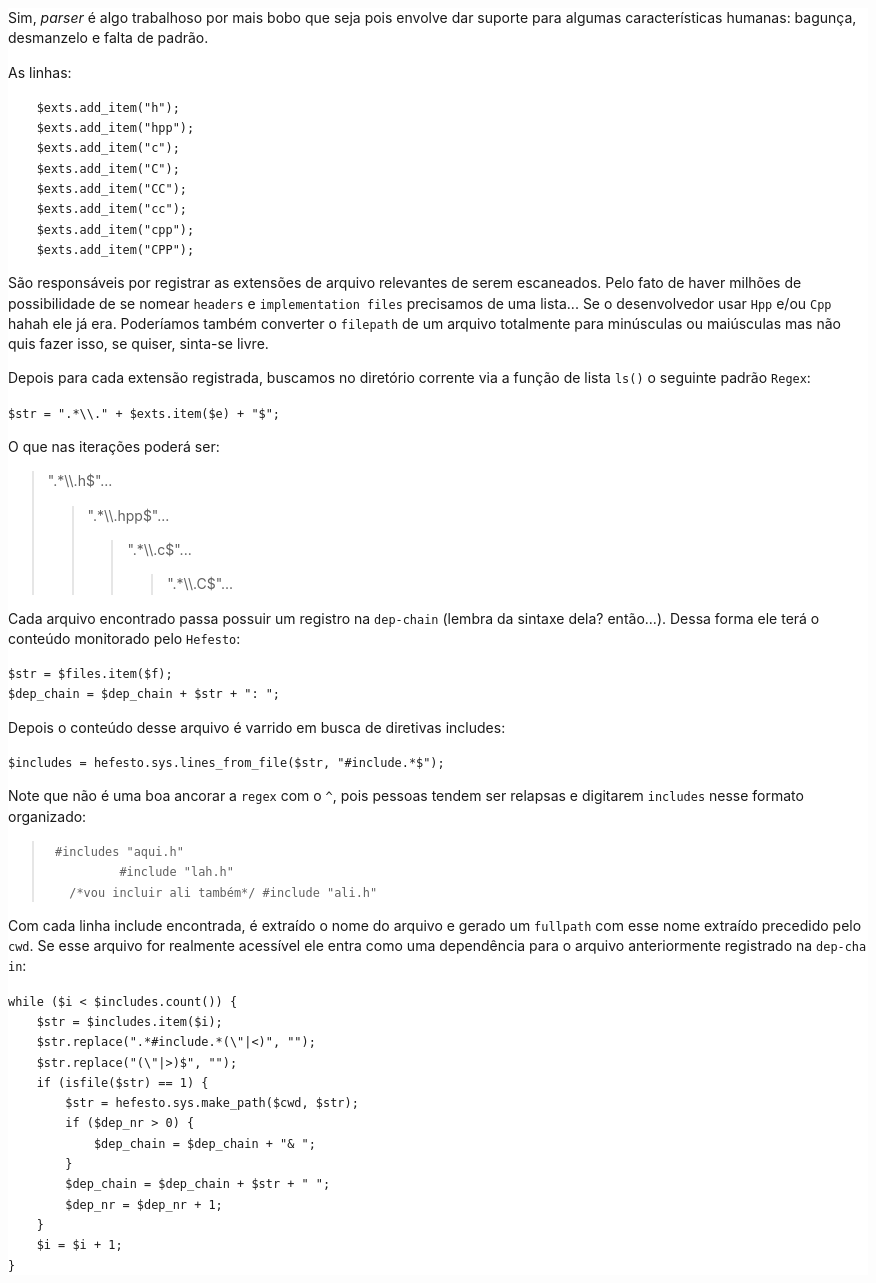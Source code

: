 Sim, *parser* é algo trabalhoso por mais bobo que seja pois envolve dar suporte para algumas características humanas: bagunça, desmanzelo e falta de padrão.

As linhas:

		$exts.add_item("h");
    	$exts.add_item("hpp");
    	$exts.add_item("c");
    	$exts.add_item("C");
    	$exts.add_item("CC");
    	$exts.add_item("cc");
    	$exts.add_item("cpp");
    	$exts.add_item("CPP");

São responsáveis por registrar as extensões de arquivo relevantes de serem escaneados. Pelo fato de haver milhões de possibilidade de se nomear ``headers`` e ``implementation files`` precisamos de uma lista... Se o desenvolvedor usar ``Hpp`` e/ou ``Cpp`` hahah ele já era. Poderíamos também converter o ``filepath`` de um arquivo totalmente para minúsculas ou maiúsculas mas não quis fazer isso, se quiser, sinta-se livre.

Depois para cada extensão registrada, buscamos no diretório corrente via a função de lista ``ls()`` o seguinte padrão ``Regex``:

	$str = ".*\\." + $exts.item($e) + "$";

O que nas iterações poderá ser:

> ".*\\\\.h$"...
> > ".*\\\\.hpp$"...
> > > ".*\\\\.c$"...
> > > > ".*\\\\.C$"...

Cada arquivo encontrado passa possuir um registro na ``dep-chain`` (lembra da sintaxe dela? então...). Dessa forma ele terá o conteúdo monitorado pelo ``Hefesto``:

	$str = $files.item($f);
	$dep_chain = $dep_chain + $str + ": ";

Depois o conteúdo desse arquivo é varrido em busca de diretivas includes:

	$includes = hefesto.sys.lines_from_file($str, "#include.*$");

Note que não é uma boa ancorar a ``regex`` com o ``^``, pois pessoas tendem ser relapsas e digitarem ``includes`` nesse formato organizado:

>      #includes "aqui.h"
>               #include "lah.h"
>        /*vou incluir ali também*/ #include "ali.h"

Com cada linha include encontrada, é extraído o nome do arquivo e gerado um ``fullpath`` com esse nome extraído precedido pelo ``cwd``. Se esse arquivo for realmente acessível ele entra como uma dependência para o arquivo anteriormente registrado na ``dep-chain``:

	while ($i < $includes.count()) {
    	$str = $includes.item($i);
       	$str.replace(".*#include.*(\"|<)", "");
       	$str.replace("(\"|>)$", "");
       	if (isfile($str) == 1) {
       		$str = hefesto.sys.make_path($cwd, $str);
            if ($dep_nr > 0) {
            	$dep_chain = $dep_chain + "& ";
            }
            $dep_chain = $dep_chain + $str + " ";
            $dep_nr = $dep_nr + 1;
        }
        $i = $i + 1;
	}
